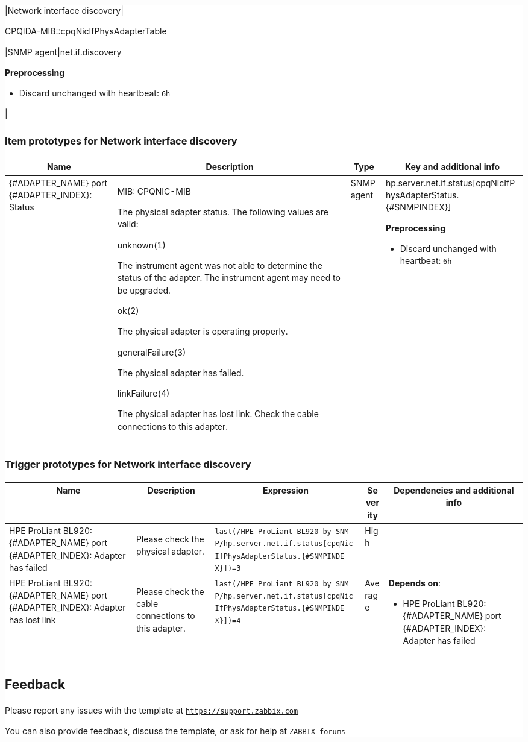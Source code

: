 |Network interface discovery|<p>CPQIDA-MIB::cpqNicIfPhysAdapterTable</p>|SNMP agent|net.if.discovery<p>**Preprocessing**</p><ul><li><p>Discard unchanged with heartbeat: `6h`</p></li></ul>|

### Item prototypes for Network interface discovery

|Name|Description|Type|Key and additional info|
|----|-----------|----|-----------------------|
|{#ADAPTER_NAME} port {#ADAPTER_INDEX}: Status|<p>MIB: CPQNIC-MIB</p><p>The physical adapter status. The following values are valid:</p><p>unknown(1)</p><p>  The instrument agent was not able to determine the status of the adapter. The instrument agent may need to be upgraded.</p><p>ok(2)</p><p>  The physical adapter is operating properly.</p><p>generalFailure(3)</p><p>  The physical adapter has failed.</p><p>linkFailure(4)</p><p>  The physical adapter has lost link. Check the cable connections to this adapter.</p>|SNMP agent|hp.server.net.if.status[cpqNicIfPhysAdapterStatus.{#SNMPINDEX}]<p>**Preprocessing**</p><ul><li><p>Discard unchanged with heartbeat: `6h`</p></li></ul>|

### Trigger prototypes for Network interface discovery

|Name|Description|Expression|Severity|Dependencies and additional info|
|----|-----------|----------|--------|--------------------------------|
|HPE ProLiant BL920: {#ADAPTER_NAME} port {#ADAPTER_INDEX}: Adapter has failed|<p>Please check the physical adapter.</p>|`last(/HPE ProLiant BL920 by SNMP/hp.server.net.if.status[cpqNicIfPhysAdapterStatus.{#SNMPINDEX}])=3`|High||
|HPE ProLiant BL920: {#ADAPTER_NAME} port {#ADAPTER_INDEX}: Adapter has lost link|<p>Please check the cable connections to this adapter.</p>|`last(/HPE ProLiant BL920 by SNMP/hp.server.net.if.status[cpqNicIfPhysAdapterStatus.{#SNMPINDEX}])=4`|Average|**Depends on**:<br><ul><li>HPE ProLiant BL920: {#ADAPTER_NAME} port {#ADAPTER_INDEX}: Adapter has failed</li></ul>|

## Feedback

Please report any issues with the template at [`https://support.zabbix.com`](https://support.zabbix.com)

You can also provide feedback, discuss the template, or ask for help at [`ZABBIX forums`](https://www.zabbix.com/forum/zabbix-suggestions-and-feedback)

